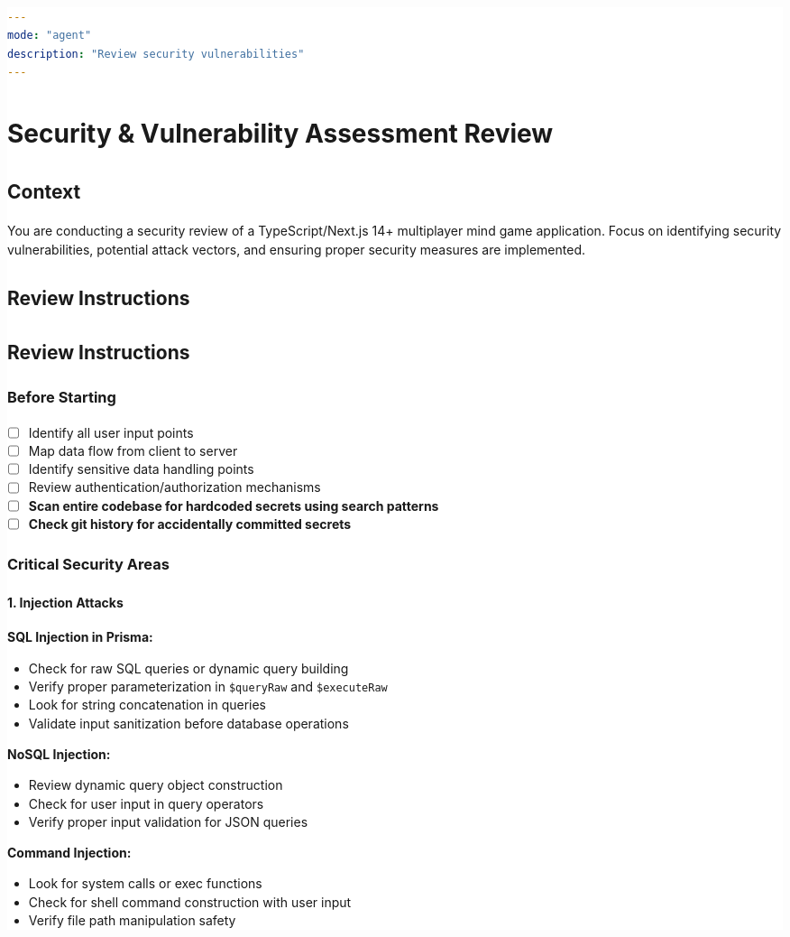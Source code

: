 ```yaml
---
mode: "agent"
description: "Review security vulnerabilities"
---
```


# Security & Vulnerability Assessment Review

## Context

You are conducting a security review of a TypeScript/Next.js 14+ multiplayer mind game application. Focus on identifying security vulnerabilities, potential attack vectors, and ensuring proper security measures are implemented.

## Review Instructions

## Review Instructions

### Before Starting

- [ ] Identify all user input points
- [ ] Map data flow from client to server
- [ ] Identify sensitive data handling points
- [ ] Review authentication/authorization mechanisms
- [ ] **Scan entire codebase for hardcoded secrets using search patterns**
- [ ] **Check git history for accidentally committed secrets**

### Critical Security Areas

#### 1. Injection Attacks

**SQL Injection in Prisma:**

- Check for raw SQL queries or dynamic query building
- Verify proper parameterization in `$queryRaw` and `$executeRaw`
- Look for string concatenation in queries
- Validate input sanitization before database operations

**NoSQL Injection:**

- Review dynamic query object construction
- Check for user input in query operators
- Verify proper input validation for JSON queries

**Command Injection:**

- Look for system calls or exec functions
- Check for shell command construction with user input
- Verify file path manipulation safety
